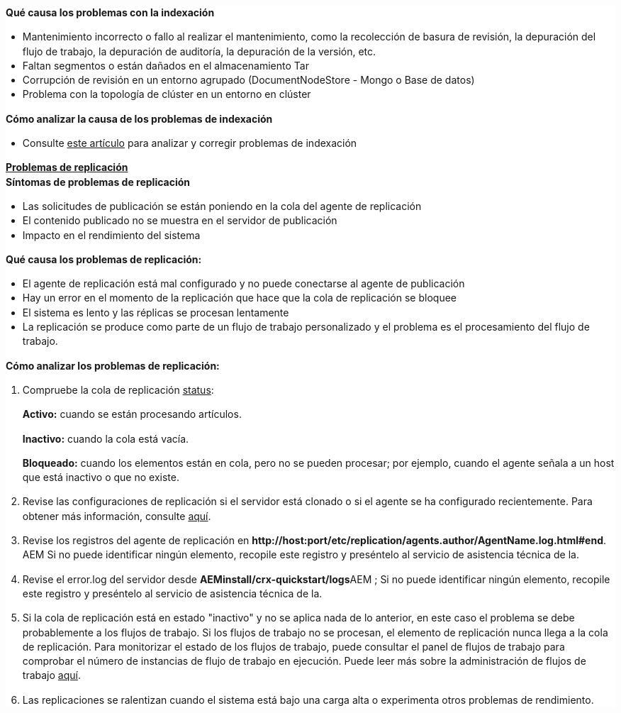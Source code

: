 
<b>Qué causa los problemas con la indexación</b>

- Mantenimiento incorrecto o fallo al realizar el mantenimiento, como la recolección de basura de revisión, la depuración del flujo de trabajo, la depuración de auditoría, la depuración de la versión, etc.
- Faltan segmentos o están dañados en el almacenamiento Tar
- Corrupción de revisión en un entorno agrupado (DocumentNodeStore - Mongo o Base de datos)
- Problema con la topología de clúster en un entorno en clúster


<b>Cómo analizar la causa de los problemas de indexación</b>

- Consulte [este artículo](https://experienceleague.adobe.com/docs/experience-cloud-kcs/kbarticles/KA-17492.html?lang=es) para analizar y corregir problemas de indexación

<b><u>Problemas de replicación</u></b>
 <br>
<b>Síntomas de problemas de replicación</b>

- Las solicitudes de publicación se están poniendo en la cola del agente de replicación
- El contenido publicado no se muestra en el servidor de publicación
- Impacto en el rendimiento del sistema


<b>Qué causa los problemas de replicación:</b>

- El agente de replicación está mal configurado y no puede conectarse al agente de publicación
- Hay un error en el momento de la replicación que hace que la cola de replicación se bloquee
- El sistema es lento y las réplicas se procesan lentamente
- La replicación se produce como parte de un flujo de trabajo personalizado y el problema es el procesamiento del flujo de trabajo.


<b>Cómo analizar los problemas de replicación:</b>

1. Compruebe la cola de replicación [status](https://experienceleague.adobe.com/docs/experience-manager-65/deploying/configuring/replication.html?lang=es):

   <b>Activo:</b> cuando se están procesando artículos.

   <b>Inactivo:</b> cuando la cola está vacía.

   <b>Bloqueado:</b> cuando los elementos están en cola, pero no se pueden procesar; por ejemplo, cuando el agente señala a un host que está inactivo o que no existe.
2. Revise las configuraciones de replicación si el servidor está clonado o si el agente se ha configurado recientemente. Para obtener más información, consulte [aquí](https://experienceleague.adobe.com/docs/experience-manager-65/deploying/configuring/replication.html?lang=en#configuring-your-replication-agents-from-the-author-environment).
3. Revise los registros del agente de replicación en <b>http://host:port/etc/replication/agents.author/AgentName.log.html#end</b>.  AEM Si no puede identificar ningún elemento, recopile este registro y preséntelo al servicio de asistencia técnica de la.
4. Revise el error.log del servidor desde <b>AEMinstall/crx-quickstart/logs</b>AEM ; Si no puede identificar ningún elemento, recopile este registro y preséntelo al servicio de asistencia técnica de la.
5. Si la cola de replicación está en estado &quot;inactivo&quot; y no se aplica nada de lo anterior, en este caso el problema se debe probablemente a los flujos de trabajo. Si los flujos de trabajo no se procesan, el elemento de replicación nunca llega a la cola de replicación. Para monitorizar el estado de los flujos de trabajo, puede consultar el panel de flujos de trabajo para comprobar el número de instancias de flujo de trabajo en ejecución. Puede leer más sobre la administración de flujos de trabajo [aquí](https://experienceleague.adobe.com/docs/experience-manager-65/administering/operations/workflows.html).
6. Las replicaciones se ralentizan cuando el sistema está bajo una carga alta o experimenta otros problemas de rendimiento.
